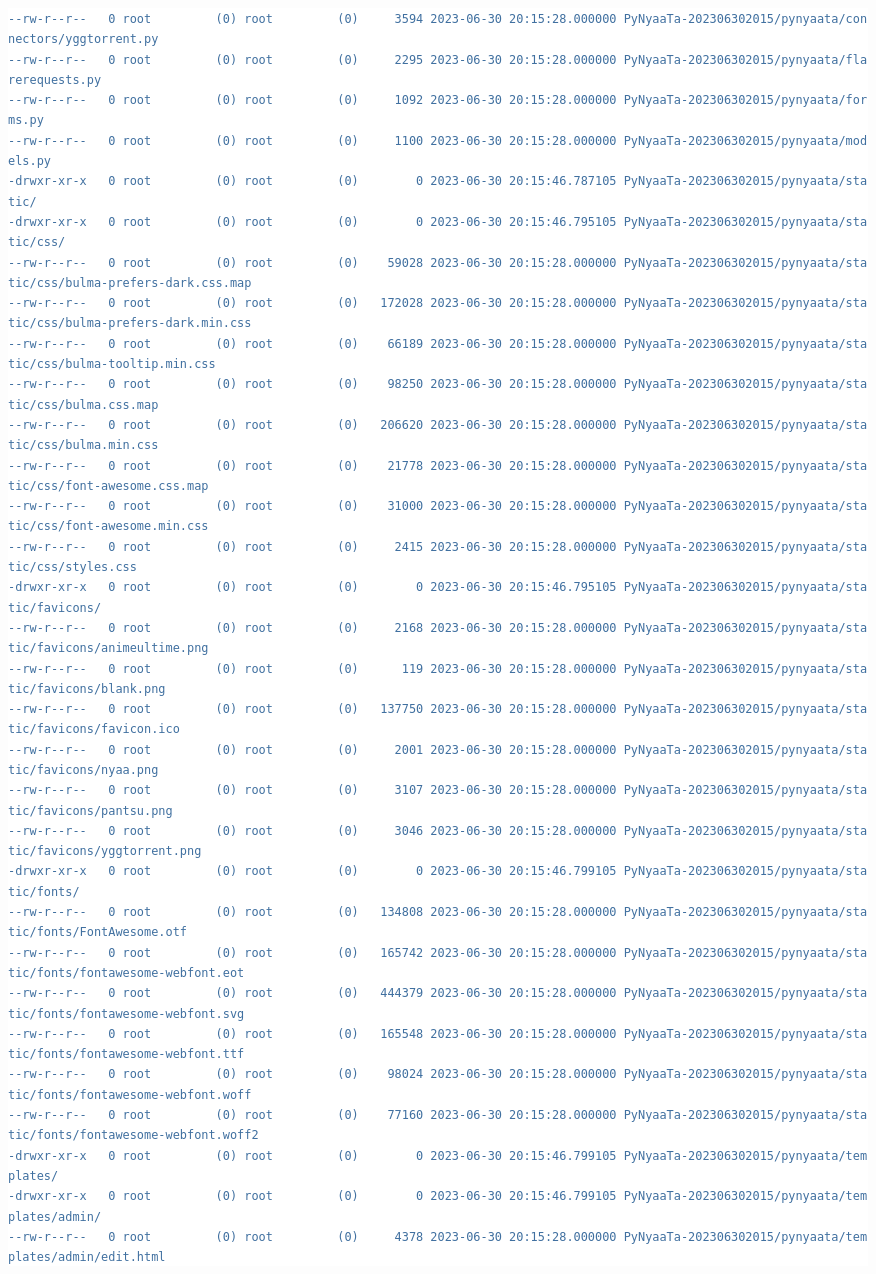 ```diff
--rw-r--r--   0 root         (0) root         (0)     3594 2023-06-30 20:15:28.000000 PyNyaaTa-202306302015/pynyaata/connectors/yggtorrent.py
--rw-r--r--   0 root         (0) root         (0)     2295 2023-06-30 20:15:28.000000 PyNyaaTa-202306302015/pynyaata/flarerequests.py
--rw-r--r--   0 root         (0) root         (0)     1092 2023-06-30 20:15:28.000000 PyNyaaTa-202306302015/pynyaata/forms.py
--rw-r--r--   0 root         (0) root         (0)     1100 2023-06-30 20:15:28.000000 PyNyaaTa-202306302015/pynyaata/models.py
-drwxr-xr-x   0 root         (0) root         (0)        0 2023-06-30 20:15:46.787105 PyNyaaTa-202306302015/pynyaata/static/
-drwxr-xr-x   0 root         (0) root         (0)        0 2023-06-30 20:15:46.795105 PyNyaaTa-202306302015/pynyaata/static/css/
--rw-r--r--   0 root         (0) root         (0)    59028 2023-06-30 20:15:28.000000 PyNyaaTa-202306302015/pynyaata/static/css/bulma-prefers-dark.css.map
--rw-r--r--   0 root         (0) root         (0)   172028 2023-06-30 20:15:28.000000 PyNyaaTa-202306302015/pynyaata/static/css/bulma-prefers-dark.min.css
--rw-r--r--   0 root         (0) root         (0)    66189 2023-06-30 20:15:28.000000 PyNyaaTa-202306302015/pynyaata/static/css/bulma-tooltip.min.css
--rw-r--r--   0 root         (0) root         (0)    98250 2023-06-30 20:15:28.000000 PyNyaaTa-202306302015/pynyaata/static/css/bulma.css.map
--rw-r--r--   0 root         (0) root         (0)   206620 2023-06-30 20:15:28.000000 PyNyaaTa-202306302015/pynyaata/static/css/bulma.min.css
--rw-r--r--   0 root         (0) root         (0)    21778 2023-06-30 20:15:28.000000 PyNyaaTa-202306302015/pynyaata/static/css/font-awesome.css.map
--rw-r--r--   0 root         (0) root         (0)    31000 2023-06-30 20:15:28.000000 PyNyaaTa-202306302015/pynyaata/static/css/font-awesome.min.css
--rw-r--r--   0 root         (0) root         (0)     2415 2023-06-30 20:15:28.000000 PyNyaaTa-202306302015/pynyaata/static/css/styles.css
-drwxr-xr-x   0 root         (0) root         (0)        0 2023-06-30 20:15:46.795105 PyNyaaTa-202306302015/pynyaata/static/favicons/
--rw-r--r--   0 root         (0) root         (0)     2168 2023-06-30 20:15:28.000000 PyNyaaTa-202306302015/pynyaata/static/favicons/animeultime.png
--rw-r--r--   0 root         (0) root         (0)      119 2023-06-30 20:15:28.000000 PyNyaaTa-202306302015/pynyaata/static/favicons/blank.png
--rw-r--r--   0 root         (0) root         (0)   137750 2023-06-30 20:15:28.000000 PyNyaaTa-202306302015/pynyaata/static/favicons/favicon.ico
--rw-r--r--   0 root         (0) root         (0)     2001 2023-06-30 20:15:28.000000 PyNyaaTa-202306302015/pynyaata/static/favicons/nyaa.png
--rw-r--r--   0 root         (0) root         (0)     3107 2023-06-30 20:15:28.000000 PyNyaaTa-202306302015/pynyaata/static/favicons/pantsu.png
--rw-r--r--   0 root         (0) root         (0)     3046 2023-06-30 20:15:28.000000 PyNyaaTa-202306302015/pynyaata/static/favicons/yggtorrent.png
-drwxr-xr-x   0 root         (0) root         (0)        0 2023-06-30 20:15:46.799105 PyNyaaTa-202306302015/pynyaata/static/fonts/
--rw-r--r--   0 root         (0) root         (0)   134808 2023-06-30 20:15:28.000000 PyNyaaTa-202306302015/pynyaata/static/fonts/FontAwesome.otf
--rw-r--r--   0 root         (0) root         (0)   165742 2023-06-30 20:15:28.000000 PyNyaaTa-202306302015/pynyaata/static/fonts/fontawesome-webfont.eot
--rw-r--r--   0 root         (0) root         (0)   444379 2023-06-30 20:15:28.000000 PyNyaaTa-202306302015/pynyaata/static/fonts/fontawesome-webfont.svg
--rw-r--r--   0 root         (0) root         (0)   165548 2023-06-30 20:15:28.000000 PyNyaaTa-202306302015/pynyaata/static/fonts/fontawesome-webfont.ttf
--rw-r--r--   0 root         (0) root         (0)    98024 2023-06-30 20:15:28.000000 PyNyaaTa-202306302015/pynyaata/static/fonts/fontawesome-webfont.woff
--rw-r--r--   0 root         (0) root         (0)    77160 2023-06-30 20:15:28.000000 PyNyaaTa-202306302015/pynyaata/static/fonts/fontawesome-webfont.woff2
-drwxr-xr-x   0 root         (0) root         (0)        0 2023-06-30 20:15:46.799105 PyNyaaTa-202306302015/pynyaata/templates/
-drwxr-xr-x   0 root         (0) root         (0)        0 2023-06-30 20:15:46.799105 PyNyaaTa-202306302015/pynyaata/templates/admin/
--rw-r--r--   0 root         (0) root         (0)     4378 2023-06-30 20:15:28.000000 PyNyaaTa-202306302015/pynyaata/templates/admin/edit.html
```